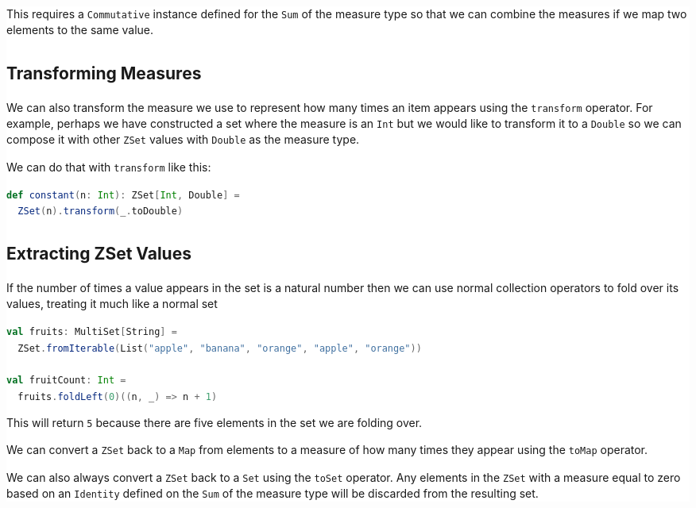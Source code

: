 This requires a `Commutative` instance defined for the `Sum` of the measure type so that we can combine the measures if we map two elements to the same value.

## Transforming Measures

We can also transform the measure we use to represent how many times an item appears using the `transform` operator. For example, perhaps we have constructed a set where the measure is an `Int` but we would like to transform it to a `Double` so we can compose it with other `ZSet` values with `Double` as the measure type.

We can do that with `transform` like this:

```scala mdoc
def constant(n: Int): ZSet[Int, Double] =
  ZSet(n).transform(_.toDouble)
```

## Extracting ZSet Values

If the number of times a value appears in the set is a natural number then we can use normal collection operators to fold over its values, treating it much like a normal set

```scala mdoc
val fruits: MultiSet[String] =
  ZSet.fromIterable(List("apple", "banana", "orange", "apple", "orange"))

val fruitCount: Int =
  fruits.foldLeft(0)((n, _) => n + 1)
```

This will return `5` because there are five elements in the set we are folding over.

We can convert a `ZSet` back to a `Map` from elements to a measure of how many times they appear using the `toMap` operator.

We can also always convert a `ZSet` back to a `Set` using the `toSet` operator. Any elements in the `ZSet` with a measure equal to zero based on an `Identity` defined on the `Sum` of the measure type will be discarded from the resulting set.
